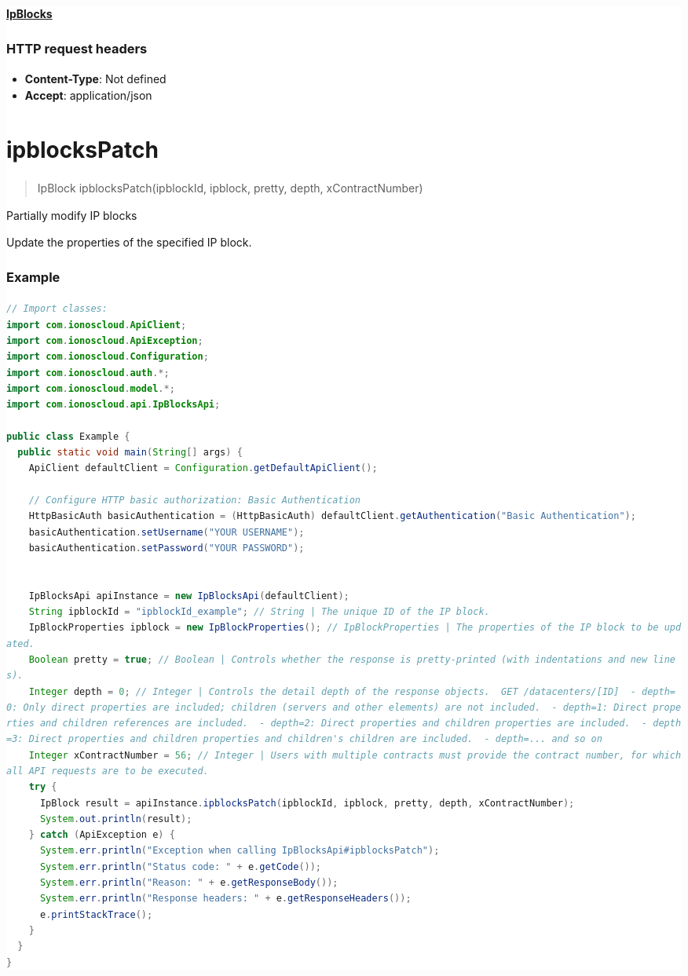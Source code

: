 [**IpBlocks**](../models/IpBlocks.md)

### HTTP request headers

 - **Content-Type**: Not defined
 - **Accept**: application/json

<a name="ipblocksPatch"></a>
# **ipblocksPatch**
> IpBlock ipblocksPatch(ipblockId, ipblock, pretty, depth, xContractNumber)

Partially modify IP blocks

Update the properties of the specified IP block.

### Example
```java
// Import classes:
import com.ionoscloud.ApiClient;
import com.ionoscloud.ApiException;
import com.ionoscloud.Configuration;
import com.ionoscloud.auth.*;
import com.ionoscloud.model.*;
import com.ionoscloud.api.IpBlocksApi;

public class Example {
  public static void main(String[] args) {
    ApiClient defaultClient = Configuration.getDefaultApiClient();
    
    // Configure HTTP basic authorization: Basic Authentication
    HttpBasicAuth basicAuthentication = (HttpBasicAuth) defaultClient.getAuthentication("Basic Authentication");
    basicAuthentication.setUsername("YOUR USERNAME");
    basicAuthentication.setPassword("YOUR PASSWORD");


    IpBlocksApi apiInstance = new IpBlocksApi(defaultClient);
    String ipblockId = "ipblockId_example"; // String | The unique ID of the IP block.
    IpBlockProperties ipblock = new IpBlockProperties(); // IpBlockProperties | The properties of the IP block to be updated.
    Boolean pretty = true; // Boolean | Controls whether the response is pretty-printed (with indentations and new lines).
    Integer depth = 0; // Integer | Controls the detail depth of the response objects.  GET /datacenters/[ID]  - depth=0: Only direct properties are included; children (servers and other elements) are not included.  - depth=1: Direct properties and children references are included.  - depth=2: Direct properties and children properties are included.  - depth=3: Direct properties and children properties and children's children are included.  - depth=... and so on
    Integer xContractNumber = 56; // Integer | Users with multiple contracts must provide the contract number, for which all API requests are to be executed.
    try {
      IpBlock result = apiInstance.ipblocksPatch(ipblockId, ipblock, pretty, depth, xContractNumber);
      System.out.println(result);
    } catch (ApiException e) {
      System.err.println("Exception when calling IpBlocksApi#ipblocksPatch");
      System.err.println("Status code: " + e.getCode());
      System.err.println("Reason: " + e.getResponseBody());
      System.err.println("Response headers: " + e.getResponseHeaders());
      e.printStackTrace();
    }
  }
}
```
